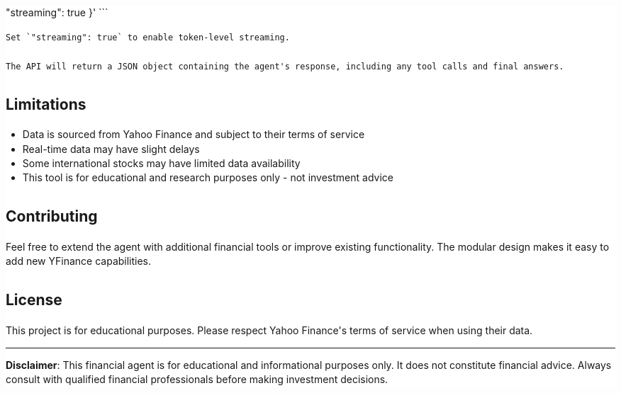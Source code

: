 "streaming": true
}'
    ```

    Set `"streaming": true` to enable token-level streaming.

    The API will return a JSON object containing the agent's response, including any tool calls and final answers.

## Limitations

-   Data is sourced from Yahoo Finance and subject to their terms of service
-   Real-time data may have slight delays
-   Some international stocks may have limited data availability
-   This tool is for educational and research purposes only - not investment advice

## Contributing

Feel free to extend the agent with additional financial tools or improve existing functionality. The modular design makes it easy to add new YFinance capabilities.

## License

This project is for educational purposes. Please respect Yahoo Finance's terms of service when using their data.

---

**Disclaimer**: This financial agent is for educational and informational purposes only. It does not constitute financial advice. Always consult with qualified financial professionals before making investment decisions.
